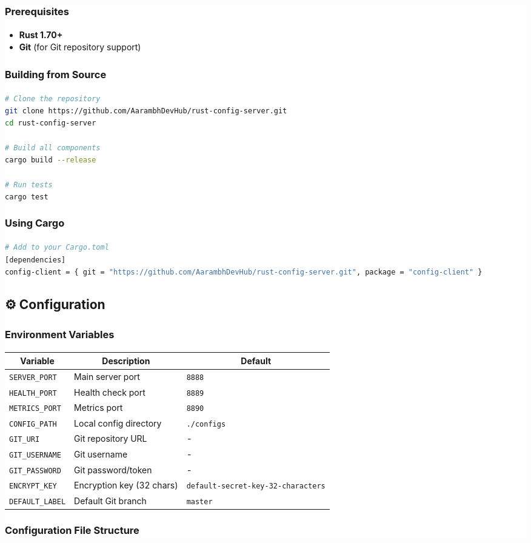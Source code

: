 ### Prerequisites

- **Rust 1.70+**
- **Git** (for Git repository support)

### Building from Source

```bash
# Clone the repository
git clone https://github.com/AarambhDevHub/rust-config-server.git
cd rust-config-server

# Build all components
cargo build --release

# Run tests
cargo test
```

### Using Cargo

```bash
# Add to your Cargo.toml
[dependencies]
config-client = { git = "https://github.com/AarambhDevHub/rust-config-server.git", package = "config-client" }
```

## ⚙️ Configuration

### Environment Variables

| Variable | Description | Default |
|----------|-------------|---------|
| `SERVER_PORT` | Main server port | `8888` |
| `HEALTH_PORT` | Health check port | `8889` |
| `METRICS_PORT` | Metrics port | `8890` |
| `CONFIG_PATH` | Local config directory | `./configs` |
| `GIT_URI` | Git repository URL | - |
| `GIT_USERNAME` | Git username | - |
| `GIT_PASSWORD` | Git password/token | - |
| `ENCRYPT_KEY` | Encryption key (32 chars) | `default-secret-key-32-characters` |
| `DEFAULT_LABEL` | Default Git branch | `master` |

### Configuration File Structure
